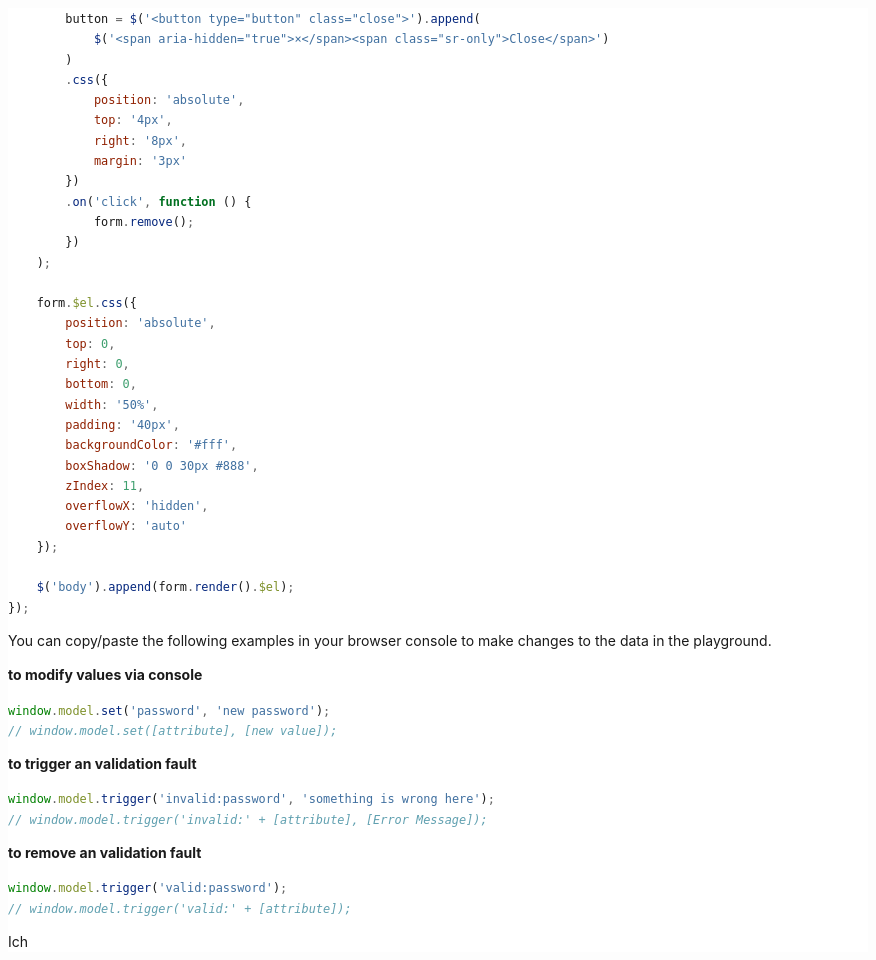 ```javascript
        button = $('<button type="button" class="close">').append(
            $('<span aria-hidden="true">×</span><span class="sr-only">Close</span>')
        )
        .css({
            position: 'absolute',
            top: '4px',
            right: '8px',
            margin: '3px'
        })
        .on('click', function () {
            form.remove();
        })
    );

    form.$el.css({
        position: 'absolute',
        top: 0,
        right: 0,
        bottom: 0,
        width: '50%',
        padding: '40px',
        backgroundColor: '#fff',
        boxShadow: '0 0 30px #888',
        zIndex: 11,
        overflowX: 'hidden',
        overflowY: 'auto'
    });

    $('body').append(form.render().$el);
});
```

You can copy/paste the following examples in your browser console to make changes to the data in the playground.

__to modify values via console__

```javascript
window.model.set('password', 'new password');
// window.model.set([attribute], [new value]);
```

__to trigger an validation fault__

```javascript
window.model.trigger('invalid:password', 'something is wrong here'); 
// window.model.trigger('invalid:' + [attribute], [Error Message]); 
```

__to remove an validation fault__

```javascript
window.model.trigger('valid:password');
// window.model.trigger('valid:' + [attribute]);
```

Ich
